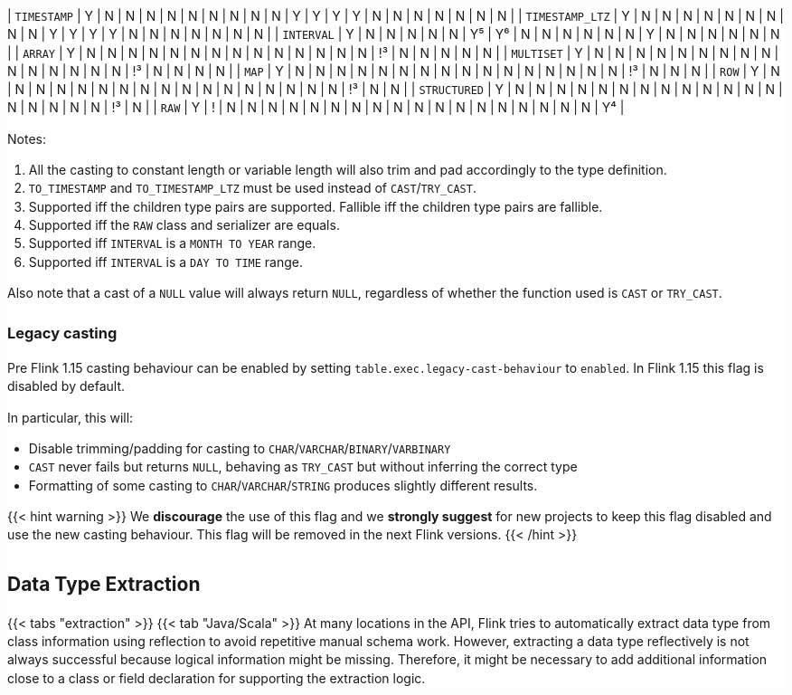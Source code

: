 | `TIMESTAMP`                            |                   Y                   |                    N                     |     N     |     N     |     N     |     N      |     N     |    N     |    N    |    N     |   Y    |   Y    |      Y      |        Y        |     N      |    N    |     N      |   N   |   N   |      N       |   N   |
| `TIMESTAMP_LTZ`                        |                   Y                   |                    N                     |     N     |     N     |     N     |     N      |     N     |    N     |    N    |    N     |   Y    |   Y    |      Y      |        Y        |     N      |    N    |     N      |   N   |   N   |      N       |   N   |
| `INTERVAL`                             |                   Y                   |                    N                     |     N     |     N     |     N     |     N      |    Y⁵     |    Y⁶    |    N    |    N     |   N    |   N    |      N      |        N        |     Y      |    N    |     N      |   N   |   N   |      N       |   N   |
| `ARRAY`                                |                   Y                   |                    N                     |     N     |     N     |     N     |     N      |     N     |    N     |    N    |    N     |   N    |   N    |      N      |        N        |     N      |   !³    |     N      |   N   |   N   |      N       |   N   |
| `MULTISET`                             |                   Y                   |                    N                     |     N     |     N     |     N     |     N      |     N     |    N     |    N    |    N     |   N    |   N    |      N      |        N        |     N      |    N    |     !³     |   N   |   N   |      N       |   N   |
| `MAP`                                  |                   Y                   |                    N                     |     N     |     N     |     N     |     N      |     N     |    N     |    N    |    N     |   N    |   N    |      N      |        N        |     N      |    N    |     N      |  !³   |   N   |      N       |   N   |
| `ROW`                                  |                   Y                   |                    N                     |     N     |     N     |     N     |     N      |     N     |    N     |    N    |    N     |   N    |   N    |      N      |        N        |     N      |    N    |     N      |   N   |  !³   |      N       |   N   |
| `STRUCTURED`                           |                   Y                   |                    N                     |     N     |     N     |     N     |     N      |     N     |    N     |    N    |    N     |   N    |   N    |      N      |        N        |     N      |    N    |     N      |   N   |   N   |      !³      |   N   |
| `RAW`                                  |                   Y                   |                    !                     |     N     |     N     |     N     |     N      |     N     |    N     |    N    |    N     |   N    |   N    |      N      |        N        |     N      |    N    |     N      |   N   |   N   |      N       |  Y⁴   |

Notes:

1. All the casting to constant length or variable length will also trim and pad accordingly to the type definition.
2. `TO_TIMESTAMP` and `TO_TIMESTAMP_LTZ` must be used instead of `CAST`/`TRY_CAST`.
3. Supported iff the children type pairs are supported. Fallible iff the children type pairs are fallible.
4. Supported iff the `RAW` class and serializer are equals.
5. Supported iff `INTERVAL` is a `MONTH TO YEAR` range.
6. Supported iff `INTERVAL` is a `DAY TO TIME` range.

Also note that a cast of a `NULL` value will always return `NULL`, 
regardless of whether the function used is `CAST` or `TRY_CAST`.

### Legacy casting

Pre Flink 1.15 casting behaviour can be enabled by setting `table.exec.legacy-cast-behaviour` to `enabled`.
In Flink 1.15 this flag is disabled by default.

In particular, this will:

* Disable trimming/padding for casting to `CHAR`/`VARCHAR`/`BINARY`/`VARBINARY`
* `CAST` never fails but returns `NULL`, behaving as `TRY_CAST` but without inferring the correct type
* Formatting of some casting to `CHAR`/`VARCHAR`/`STRING` produces slightly different results.

{{< hint warning >}}
We **discourage** the use of this flag and we **strongly suggest** for new projects to keep this flag disabled and use the new casting behaviour.
This flag will be removed in the next Flink versions.
{{< /hint >}}

Data Type Extraction
--------------------

{{< tabs "extraction" >}}
{{< tab "Java/Scala" >}}
At many locations in the API, Flink tries to automatically extract data type from class information using
reflection to avoid repetitive manual schema work. However, extracting a data type reflectively is not always
successful because logical information might be missing. Therefore, it might be necessary to add additional
information close to a class or field declaration for supporting the extraction logic.
